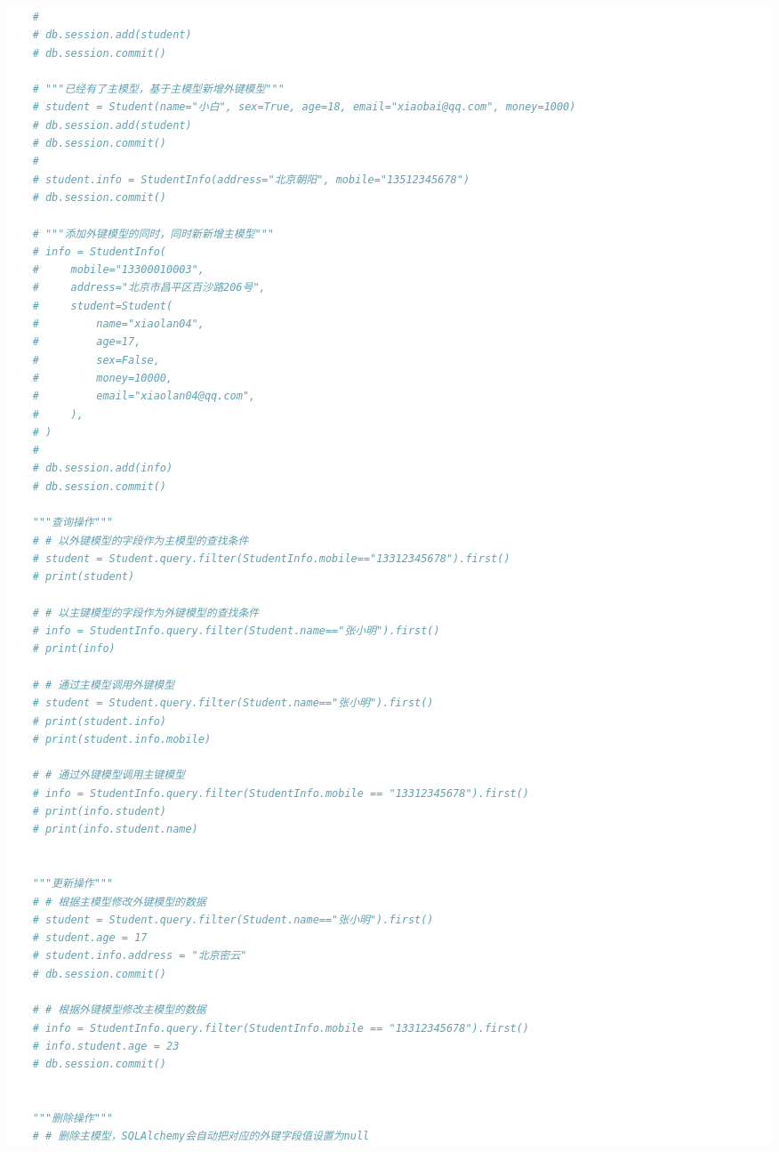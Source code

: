 ```python
    #
    # db.session.add(student)
    # db.session.commit()

    # """已经有了主模型，基于主模型新增外键模型"""
    # student = Student(name="小白", sex=True, age=18, email="xiaobai@qq.com", money=1000)
    # db.session.add(student)
    # db.session.commit()
    #
    # student.info = StudentInfo(address="北京朝阳", mobile="13512345678")
    # db.session.commit()

    # """添加外键模型的同时，同时新新增主模型"""
    # info = StudentInfo(
    #     mobile="13300010003",
    #     address="北京市昌平区百沙路206号",
    #     student=Student(
    #         name="xiaolan04",
    #         age=17,
    #         sex=False,
    #         money=10000,
    #         email="xiaolan04@qq.com",
    #     ),
    # )
    #
    # db.session.add(info)
    # db.session.commit()

    """查询操作"""
    # # 以外键模型的字段作为主模型的查找条件
    # student = Student.query.filter(StudentInfo.mobile=="13312345678").first()
    # print(student)

    # # 以主键模型的字段作为外键模型的查找条件
    # info = StudentInfo.query.filter(Student.name=="张小明").first()
    # print(info)

    # # 通过主模型调用外键模型
    # student = Student.query.filter(Student.name=="张小明").first()
    # print(student.info)
    # print(student.info.mobile)

    # # 通过外键模型调用主键模型
    # info = StudentInfo.query.filter(StudentInfo.mobile == "13312345678").first()
    # print(info.student)
    # print(info.student.name)


    """更新操作"""
    # # 根据主模型修改外键模型的数据
    # student = Student.query.filter(Student.name=="张小明").first()
    # student.age = 17
    # student.info.address = "北京密云"
    # db.session.commit()

    # # 根据外键模型修改主模型的数据
    # info = StudentInfo.query.filter(StudentInfo.mobile == "13312345678").first()
    # info.student.age = 23
    # db.session.commit()


    """删除操作"""
    # # 删除主模型，SQLAlchemy会自动把对应的外键字段值设置为null
```